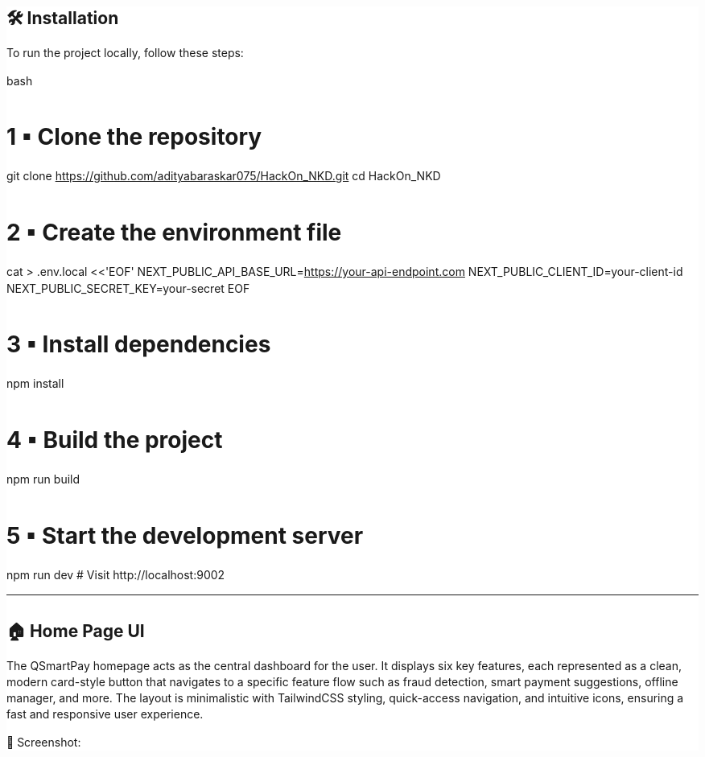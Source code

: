 
## 🛠 Installation

To run the project locally, follow these steps:

bash
# 1 ▪ Clone the repository
git clone https://github.com/adityabaraskar075/HackOn_NKD.git
cd HackOn_NKD

# 2 ▪ Create the environment file
cat > .env.local <<'EOF'
NEXT_PUBLIC_API_BASE_URL=https://your-api-endpoint.com
NEXT_PUBLIC_CLIENT_ID=your-client-id
NEXT_PUBLIC_SECRET_KEY=your-secret
EOF

# 3 ▪ Install dependencies
npm install

# 4 ▪ Build the project
npm run build

# 5 ▪ Start the development server
npm run dev    # Visit http://localhost:9002

---


## 🏠 Home Page UI

The QSmartPay homepage acts as the central dashboard for the user. It displays six key features, each represented as a clean, modern card-style button that navigates to a specific feature flow such as fraud detection, smart payment suggestions, offline manager, and more. The layout is minimalistic with TailwindCSS styling, quick-access navigation, and intuitive icons, ensuring a fast and responsive user experience.

📸 Screenshot: